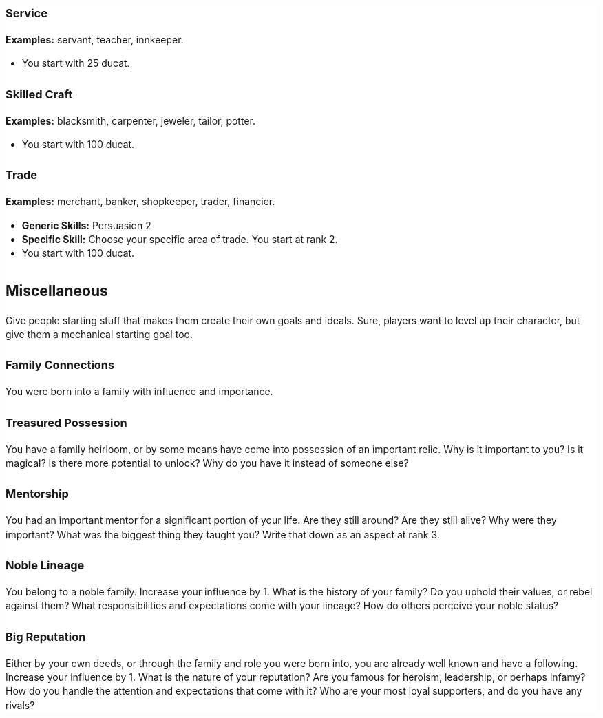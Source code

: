 ### Service

**Examples:** servant, teacher, innkeeper.

- You start with 25 ducat.

### Skilled Craft

**Examples:** blacksmith, carpenter, jeweler, tailor, potter.

- You start with 100 ducat.

### Trade

**Examples:** merchant, banker, shopkeeper, trader, financier.

- **Generic Skills:** Persuasion 2
- **Specific Skill:** Choose your specific area of trade. You start at rank 2.
- You start with 100 ducat.

## Miscellaneous

Give people starting stuff that makes them create their own goals and ideals. Sure, players want to level up their character, but give them a mechanical starting goal too.

### Family Connections

You were born into a family with influence and importance.

### Treasured Possession

You have a family heirloom, or by some means have come into possession of an important relic. Why is it important to you? Is it magical? Is there more potential to unlock? Why do you have it instead of someone else?

### Mentorship

You had an important mentor for a significant portion of your life. Are they still around? Are they still alive? Why were they important? What was the biggest thing they taught you? Write that down as an aspect at rank 3.

### Noble Lineage

You belong to a noble family. Increase your influence by 1. What is the history of your family? Do you uphold their values, or rebel against them? What responsibilities and expectations come with your lineage? How do others perceive your noble status?

### Big Reputation

Either by your own deeds, or through the family and role you were born into, you are already well known and have a following. Increase your influence by 1. What is the nature of your reputation? Are you famous for heroism, leadership, or perhaps infamy? How do you handle the attention and expectations that come with it? Who are your most loyal supporters, and do you have any rivals?
